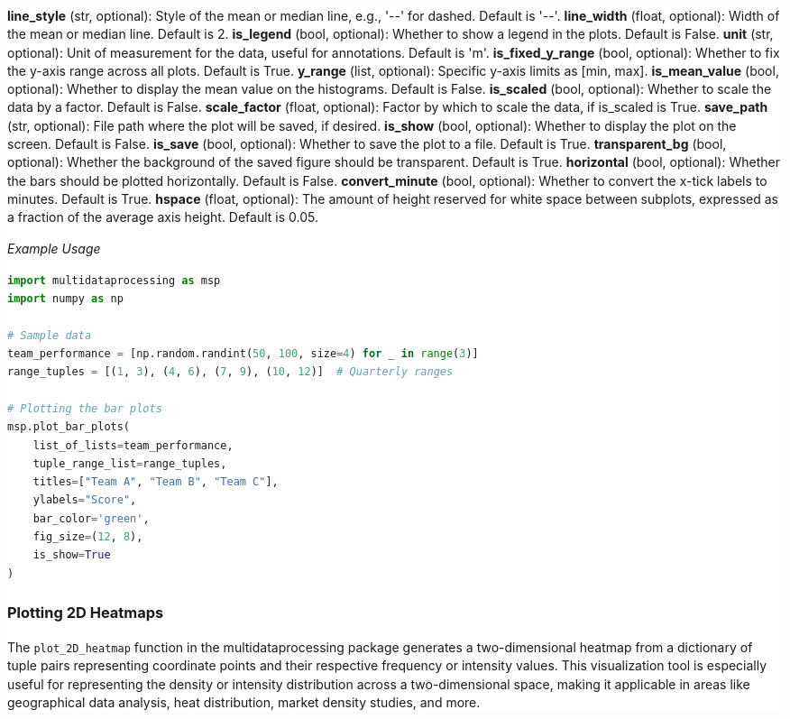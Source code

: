 **line_style** (str, optional): Style of the mean or median line, e.g., '--' for dashed. Default is '--'.
**line_width** (float, optional): Width of the mean or median line. Default is 2.
**is_legend** (bool, optional): Whether to show a legend in the plots. Default is False.
**unit** (str, optional): Unit of measurement for the data, useful for annotations. Default is 'm'.
**is_fixed_y_range** (bool, optional): Whether to fix the y-axis range across all plots. Default is True.
**y_range** (list, optional): Specific y-axis limits as [min, max].
**is_mean_value** (bool, optional): Whether to display the mean value on the histograms. Default is False.
**is_scaled** (bool, optional): Whether to scale the data by a factor. Default is False.
**scale_factor** (float, optional): Factor by which to scale the data, if is_scaled is True.
**save_path** (str, optional): File path where the plot will be saved, if desired.
**is_show** (bool, optional): Whether to display the plot on the screen. Default is False.
**is_save** (bool, optional): Whether to save the plot to a file. Default is True.
**transparent_bg** (bool, optional): Whether the background of the saved figure should be transparent. Default is True.
**horizontal** (bool, optional): Whether the bars should be plotted horizontally. Default is False.
**convert_minute** (bool, optional): Whether to convert the x-tick labels to minutes. Default is True.
**hspace** (float, optional): The amount of height reserved for white space between subplots, expressed as a fraction of the average axis height. Default is 0.05.

_Example Usage_

```python
import multidataprocessing as msp
import numpy as np

# Sample data
team_performance = [np.random.randint(50, 100, size=4) for _ in range(3)]
range_tuples = [(1, 3), (4, 6), (7, 9), (10, 12)]  # Quarterly ranges

# Plotting the bar plots
msp.plot_bar_plots(
    list_of_lists=team_performance,
    tuple_range_list=range_tuples,
    titles=["Team A", "Team B", "Team C"],
    ylabels="Score",
    bar_color='green',
    fig_size=(12, 8),
    is_show=True
)
```

### Plotting 2D Heatmaps

The `plot_2D_heatmap` function in the multidataprocessing package generates a two-dimensional heatmap from a dictionary of tuple pairs representing coordinate points and their respective frequency or intensity values. This visualization tool is especially useful for representing the density or intensity distribution across a two-dimensional space, making it applicable in areas like geographical data analysis, heat distribution, market density studies, and more.
